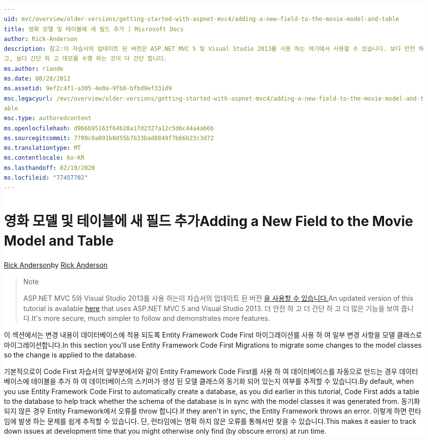 ```yaml
---
uid: mvc/overview/older-versions/getting-started-with-aspnet-mvc4/adding-a-new-field-to-the-movie-model-and-table
title: 영화 모델 및 테이블에 새 필드 추가 | Microsoft Docs
author: Rick-Anderson
description: 참고:이 자습서의 업데이트 된 버전은 ASP.NET MVC 5 및 Visual Studio 2013를 사용 하는 여기에서 사용할 수 있습니다. 보다 안전 하 고, 보다 간단 하 고 데모를 수행 하는 것이 더 간단 합니다.
ms.author: riande
ms.date: 08/28/2012
ms.assetid: 9ef2c4f1-a305-4e0a-9fb8-bfbd9ef331d9
msc.legacyurl: /mvc/overview/older-versions/getting-started-with-aspnet-mvc4/adding-a-new-field-to-the-movie-model-and-table
msc.type: authoredcontent
ms.openlocfilehash: d966b95163f64b20a17d2327a12c5d6c44a4a66b
ms.sourcegitcommit: 7709c0a091b8d55b7b33bad8849f7b66b23c3d72
ms.translationtype: MT
ms.contentlocale: ko-KR
ms.lasthandoff: 02/19/2020
ms.locfileid: "77457702"
---
```

# <a name="adding-a-new-field-to-the-movie-model-and-table"></a><span data-ttu-id="7a50d-104">영화 모델 및 테이블에 새 필드 추가</span><span class="sxs-lookup"><span data-stu-id="7a50d-104">Adding a New Field to the Movie Model and Table</span></span>

<span data-ttu-id="7a50d-105">[Rick Anderson](https://twitter.com/RickAndMSFT)</span><span class="sxs-lookup"><span data-stu-id="7a50d-105">by [Rick Anderson](https://twitter.com/RickAndMSFT)</span></span>

> > [!NOTE]
> > <span data-ttu-id="7a50d-106">ASP.NET MVC 5와 Visual Studio 2013를 사용 하는이 자습서의 업데이트 된 버전 [을 사용할 수 있습니다.](../../getting-started/introduction/getting-started.md)</span><span class="sxs-lookup"><span data-stu-id="7a50d-106">An updated version of this tutorial is available [here](../../getting-started/introduction/getting-started.md) that uses ASP.NET MVC 5 and Visual Studio 2013.</span></span> <span data-ttu-id="7a50d-107">더 안전 하 고 더 간단 하 고 더 많은 기능을 보여 줍니다.</span><span class="sxs-lookup"><span data-stu-id="7a50d-107">It's more secure, much simpler to follow and demonstrates more features.</span></span>

<span data-ttu-id="7a50d-108">이 섹션에서는 변경 내용이 데이터베이스에 적용 되도록 Entity Framework Code First 마이그레이션를 사용 하 여 일부 변경 사항을 모델 클래스로 마이그레이션합니다.</span><span class="sxs-lookup"><span data-stu-id="7a50d-108">In this section you'll use Entity Framework Code First Migrations to migrate some changes to the model classes so the change is applied to the database.</span></span>

<span data-ttu-id="7a50d-109">기본적으로이 Code First 자습서의 앞부분에서와 같이 Entity Framework Code First를 사용 하 여 데이터베이스를 자동으로 만드는 경우 데이터베이스에 테이블을 추가 하 여 데이터베이스의 스키마가 생성 된 모델 클래스와 동기화 되어 있는지 여부를 추적할 수 있습니다.</span><span class="sxs-lookup"><span data-stu-id="7a50d-109">By default, when you use Entity Framework Code First to automatically create a database, as you did earlier in this tutorial, Code First adds a table to the database to help track whether the schema of the database is in sync with the model classes it was generated from.</span></span> <span data-ttu-id="7a50d-110">동기화 되지 않은 경우 Entity Framework에서 오류를 throw 합니다.</span><span class="sxs-lookup"><span data-stu-id="7a50d-110">If they aren't in sync, the Entity Framework throws an error.</span></span> <span data-ttu-id="7a50d-111">이렇게 하면 런타임에 발생 하는 문제를 쉽게 추적할 수 있습니다. 단, 런타임에는 명확 하지 않은 오류를 통해서만 찾을 수 있습니다.</span><span class="sxs-lookup"><span data-stu-id="7a50d-111">This makes it easier to track down issues at development time that you might otherwise only find (by obscure errors) at run time.</span></span>
